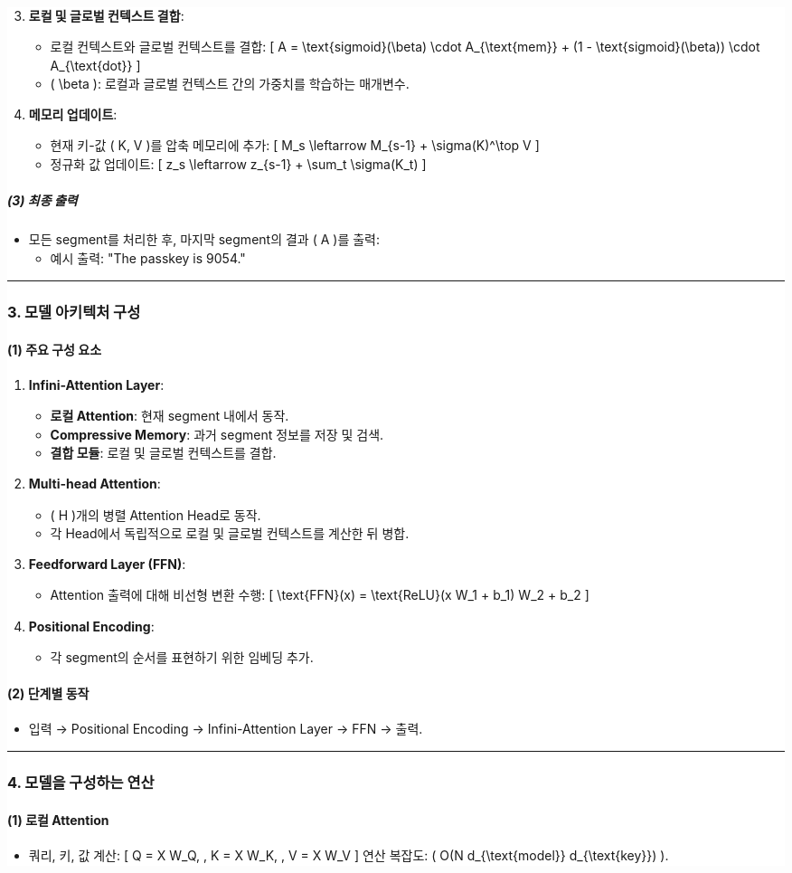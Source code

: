 3. **로컬 및 글로벌 컨텍스트 결합**:
   - 로컬 컨텍스트와 글로벌 컨텍스트를 결합:
     \[
     A = \text{sigmoid}(\beta) \cdot A_{\text{mem}} + (1 - \text{sigmoid}(\beta)) \cdot A_{\text{dot}}
     \]
   - \( \beta \): 로컬과 글로벌 컨텍스트 간의 가중치를 학습하는 매개변수.

4. **메모리 업데이트**:
   - 현재 키-값 \( K, V \)를 압축 메모리에 추가:
     \[
     M_s \leftarrow M_{s-1} + \sigma(K)^\top V
     \]
   - 정규화 값 업데이트:
     \[
     z_s \leftarrow z_{s-1} + \sum_t \sigma(K_t)
     \]

##### **(3) 최종 출력**
- 모든 segment를 처리한 후, 마지막 segment의 결과 \( A \)를 출력:
  - 예시 출력: "The passkey is 9054."

---

### **3. 모델 아키텍처 구성**

#### **(1) 주요 구성 요소**
1. **Infini-Attention Layer**:
   - **로컬 Attention**: 현재 segment 내에서 동작.
   - **Compressive Memory**: 과거 segment 정보를 저장 및 검색.
   - **결합 모듈**: 로컬 및 글로벌 컨텍스트를 결합.

2. **Multi-head Attention**:
   - \( H \)개의 병렬 Attention Head로 동작.
   - 각 Head에서 독립적으로 로컬 및 글로벌 컨텍스트를 계산한 뒤 병합.

3. **Feedforward Layer (FFN)**:
   - Attention 출력에 대해 비선형 변환 수행:
     \[
     \text{FFN}(x) = \text{ReLU}(x W_1 + b_1) W_2 + b_2
     \]

4. **Positional Encoding**:
   - 각 segment의 순서를 표현하기 위한 임베딩 추가.

#### **(2) 단계별 동작**
- 입력 → Positional Encoding → Infini-Attention Layer → FFN → 출력.

---

### **4. 모델을 구성하는 연산**

#### **(1) 로컬 Attention**
- 쿼리, 키, 값 계산:
  \[
  Q = X W_Q, \, K = X W_K, \, V = X W_V
  \]
  연산 복잡도: \( O(N d_{\text{model}} d_{\text{key}}) \).

